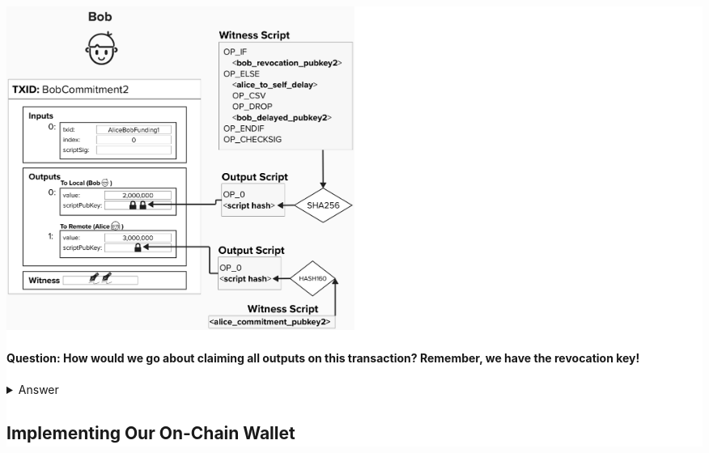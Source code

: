   <img src="./tutorial_images/keys/bob_cheating_tx.png" alt="bob_cheating_tx" width="50%" height="auto">
</p>

#### Question: How would we go about claiming all outputs on this transaction? Remember, we have the revocation key!

<details><summary>
    Answer
</summary></details>

## Implementing Our On-Chain Wallet
